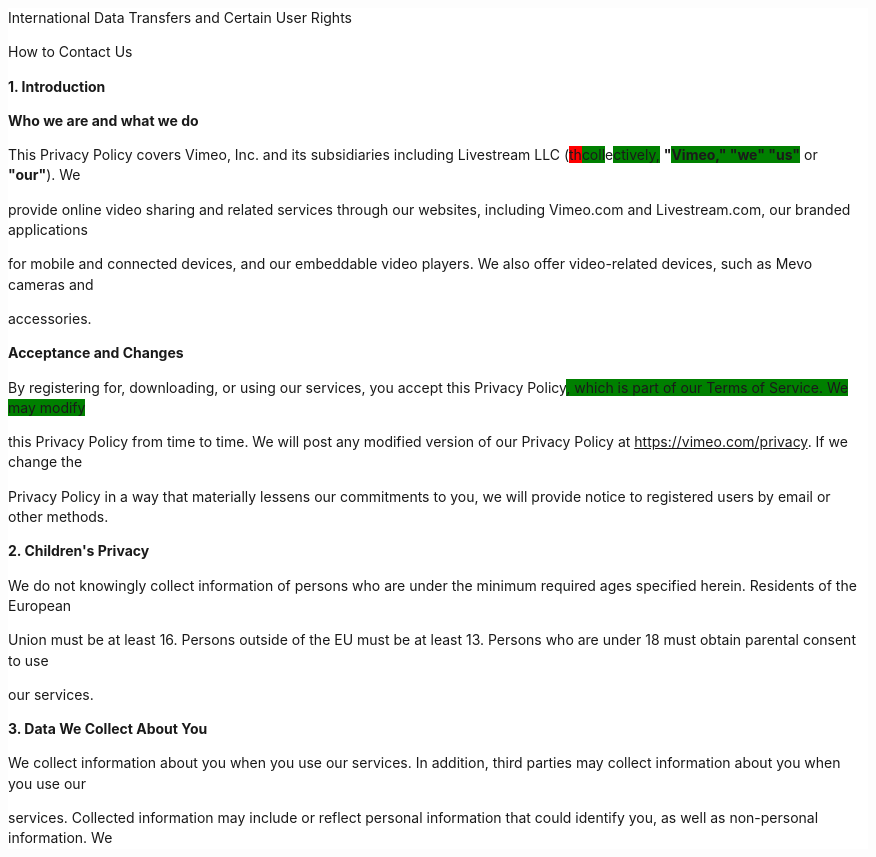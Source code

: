 
International Data Transfers and Certain User Rights


How to Contact Us


**1. Introduction**


**Who we are and what we do**


This Privacy Policy covers Vimeo, Inc. and its subsidiaries including Livestream LLC</span> (<span style="background-color: red;">th</span><span style="background-color: green;">coll</span>e<span style="background-color: green;">ctively,</span> <span style="background-color: green;">**</span>"<span style="background-color: green;">Vimeo," "we" "us"** or **"our"**). We


provide online video sharing and related services through our websites, including Vimeo.com and Livestream.com, our branded applications


for mobile and connected devices, and our embeddable video players. We also offer video-related devices, such as Mevo cameras and


accessories.


**Acceptance and Changes**


By registering for, downloading, or using our services, you accept this </span>Privacy Policy<span style="background-color: green;">, which is part of our Terms of Service. We may modify


this Privacy Policy from time to time. We will post any modified version of our Privacy Policy at https://vimeo.com/privacy. If we change the


Privacy Policy in a way that materially lessens our commitments to you, we will provide notice to registered users by email or other methods.


**2. Children's Privacy**


We do not knowingly collect information of persons who are under the minimum required ages specified herein. Residents of the European


Union must be at least 16. Persons outside of the EU must be at least 13. Persons who are under 18 must obtain parental consent to use


our services.


**3. Data We Collect About You**


We collect information about you when you use our services. In addition, third parties may collect information about you when you use our


services. Collected information may include or reflect personal information that could identify you, as well as non-personal information. We
